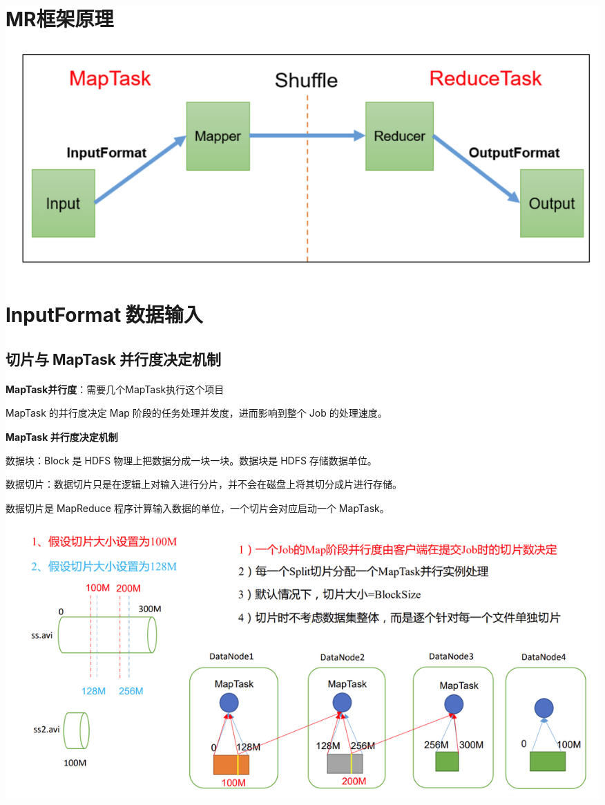 # MR框架原理

![image-20220716134136058](.\picture\image-20220716134136058.png)

# InputFormat 数据输入

## 切片与 MapTask 并行度决定机制

**MapTask并行度**：需要几个MapTask执行这个项目

MapTask 的并行度决定 Map 阶段的任务处理并发度，进而影响到整个 Job 的处理速度。



**MapTask 并行度决定机制**

数据块：Block 是 HDFS 物理上把数据分成一块一块。数据块是 HDFS 存储数据单位。 

数据切片：数据切片只是在逻辑上对输入进行分片，并不会在磁盘上将其切分成片进行存储。

数据切片是 MapReduce 程序计算输入数据的单位，一个切片会对应启动一个 MapTask。



![image-20220716134428784](.\picture\image-20220716134428784.png)
